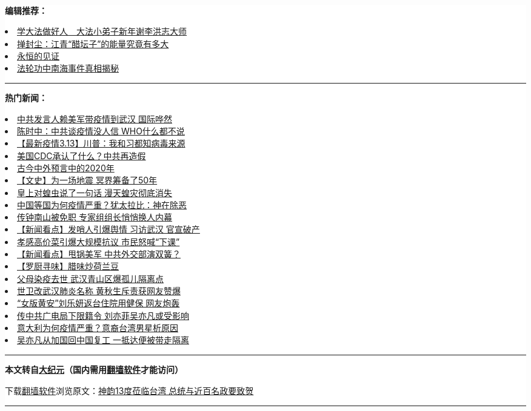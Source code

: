 
<strong>编辑推荐：</strong>
<li><a href="/gb/19/2/6/n11028516.md#1">学大法做好人　大法小弟子新年谢李洪志大师</a></li>
<li><a href="/gb/20/3/15/n11942777.md#1" target="_blank">掸封尘：江青“醋坛子”的能量究竟有多大</a></li><li><a href="https://github.com/lsouru216/www/blob/master/README.md?dfh#9" target="_blank">永恒的见证</a></li><li><a href="/gb/8/4/26/n2095376.md#1" target="_blank">法轮功中南海事件真相揭秘</a></li>
<hr>

<strong>热门新闻：</strong>
<li><a href="/gb/20/3/12/n11936484.md#1">中共发言人赖美军带疫情到武汉 国际哗然</a></li>
<li><a href="/gb/20/3/13/n11937929.md#1">陈时中：中共谈疫情没人信 WHO什么都不说</a></li>
<li><a href="/gb/20/3/12/n11936755.md#1">【最新疫情3.13】川普：我和习都知病毒来源</a></li>
<li><a href="/gb/20/3/12/n11936666.md#1">美国CDC承认了什么？中共再造假</a></li>
<li><a href="/gb/20/2/18/n11877949.md#1">古今中外预言中的2020年</a></li>
<li><a href="/gb/20/3/5/n11918064.md#1">【文史】为一场地震 冥界筹备了50年</a></li>
<li><a href="/gb/20/3/6/n11920009.md#1">皇上对蝗虫说了一句话 漫天蝗灾彻底消失</a></li>
<li><a href="/gb/20/3/9/n11926997.md#1">中国等国为何疫情严重？犹太拉比：神在除恶</a></li>
<li><a href="/gb/20/3/12/n11934088.md#1">传钟南山被免职 专家组组长悄悄换人内幕</a></li>
<li><a href="/gb/20/3/12/n11936289.md#1">【新闻看点】发哨人引爆舆情 习访武汉 官宣破产</a></li>
<li><a href="/gb/20/3/12/n11936264.md#1">孝感高价菜引爆大规模抗议 市民怒喊“下课”</a></li>
<li><a href="/gb/20/3/13/n11938828.md#1">【新闻看点】甩锅美军 中共外交部演双簧？</a></li>
<li><a href="/gb/20/3/9/n11927966.md#1">【罗厨寻味】腊味炒荷兰豆</a></li>
<li><a href="/gb/20/3/13/n11938032.md#1">父母染疫去世 武汉青山区爆孤儿隔离点</a></li>
<li><a href="/gb/20/3/12/n11935159.md#1">世卫改武汉肺炎名称 黄秋生斥责获网友赞爆</a></li>
<li><a href="/gb/20/3/12/n11934318.md#1">“女版黄安”刘乐妍返台住院用健保 网友炮轰</a></li>
<li><a href="/gb/20/3/11/n11933566.md#1">传中共广电局下限籍令 刘亦菲吴亦凡或受影响</a></li>
<li><a href="/gb/20/3/12/n11936148.md#1">意大利为何疫情严重？意裔台湾男星析原因</a></li>
<li><a href="/gb/20/3/11/n11933325.md#1">吴亦凡从加国回中国复工 一抵达便被带走隔离</a></li>
<hr>

<strong>本文转自<a href="https://www.epochtimes.com">大纪元</a>（国内需用<a href="https://github.com/bannedbook/fanqiang/wiki">翻墙软件</a>才能访问）</strong><p>下载<a href="https://github.com/bannedbook/fanqiang/wiki">翻墙软件</a>浏览原文：<a href="https://www.epochtimes.com/gb/19/3/30/n11150213.htm">神韵13度莅临台湾 总统与近百名政要致贺</a></p><hr>
